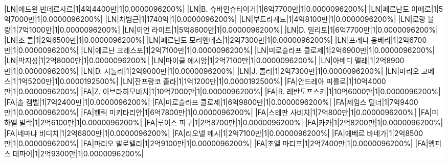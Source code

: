 |LN|에드윈 반데르사르|1|4억4400만|1|0.0000096200%|
|LN|B. 슈바인슈타이거|1|6억7700만|1|0.0000096200%|
|LN|페르난도 이에로|1|5억7000만|1|0.0000096200%|
|LN|차범근|1|1740억|1|0.0000096200%|
|LN|부트라게뇨|1|4억8100만|1|0.0000096200%|
|LN|로랑 블랑|1|7억1000만|1|0.0000096200%|
|LN|이언 라이트|1|5억8600만|1|0.0000096200%|
|LN|D. 밀리토|1|6억7700만|1|0.0000096200%|
|LN|조 콜|1|2억6500만|1|0.0000096200%|
|LN|페르난도 모리엔테스|1|2억7300만|1|0.0000096200%|
|LN|프레디 융베리|1|2억6700만|1|0.0000096200%|
|LN|에르난 크레스포|1|2억7100만|1|0.0000096200%|
|LN|미로슬라프 클로제|1|2억6900만|1|0.0000096200%|
|LN|박지성|1|2억8000만|1|0.0000096200%|
|LN|마이클 에시앙|1|2억7100만|1|0.0000096200%|
|LN|아베디 펠레|1|2억8900만|1|0.0000096200%|
|LN|D. 지놀라|1|2억9000만|1|0.0000096200%|
|LN|J. 콜러|1|2억7300만|1|0.0000096200%|
|LN|마리오 고메스|1|1억5200만|1|0.0000192500%|
|LN|잔프랑코 졸라|1|1억1200만|1|0.0000192500%|
|FA|안드레아 피를로|1|10억4000만|1|0.0000096200%|
|FA|Z. 이브라히모비치|1|10억7000만|1|0.0000096200%|
|FA|R. 레반도프스키|1|10억6000만|1|0.0000096200%|
|FA|솔 캠벨|1|7억2400만|1|0.0000096200%|
|FA|미로슬라프 클로제|1|6억9800만|1|0.0000096200%|
|FA|제임스 밀너|1|7억9400만|1|0.0000096200%|
|FA|헨릭 미키타리안|1|6억7800만|1|0.0000096200%|
|FA|스테판 사비치|1|7억800만|1|0.0000096200%|
|FA|미하엘 발락|1|2억6100만|1|0.0000096200%|
|FA|루이스 피구|1|2억8700만|1|0.0000096200%|
|FA|카카|1|2억8200만|1|0.0000096200%|
|FA|네마냐 비디치|1|2억6800만|1|0.0000096200%|
|FA|리오넬 메시|1|2억7100만|1|0.0000096200%|
|FA|에베르 바네가|1|2억8500만|1|0.0000096200%|
|FA|마리오 발로텔리|1|2억9100만|1|0.0000096200%|
|FA|조엘 마티프|1|2억7400만|1|0.0000096200%|
|FA|멤피스 데파이|1|2억9300만|1|0.0000096200%|